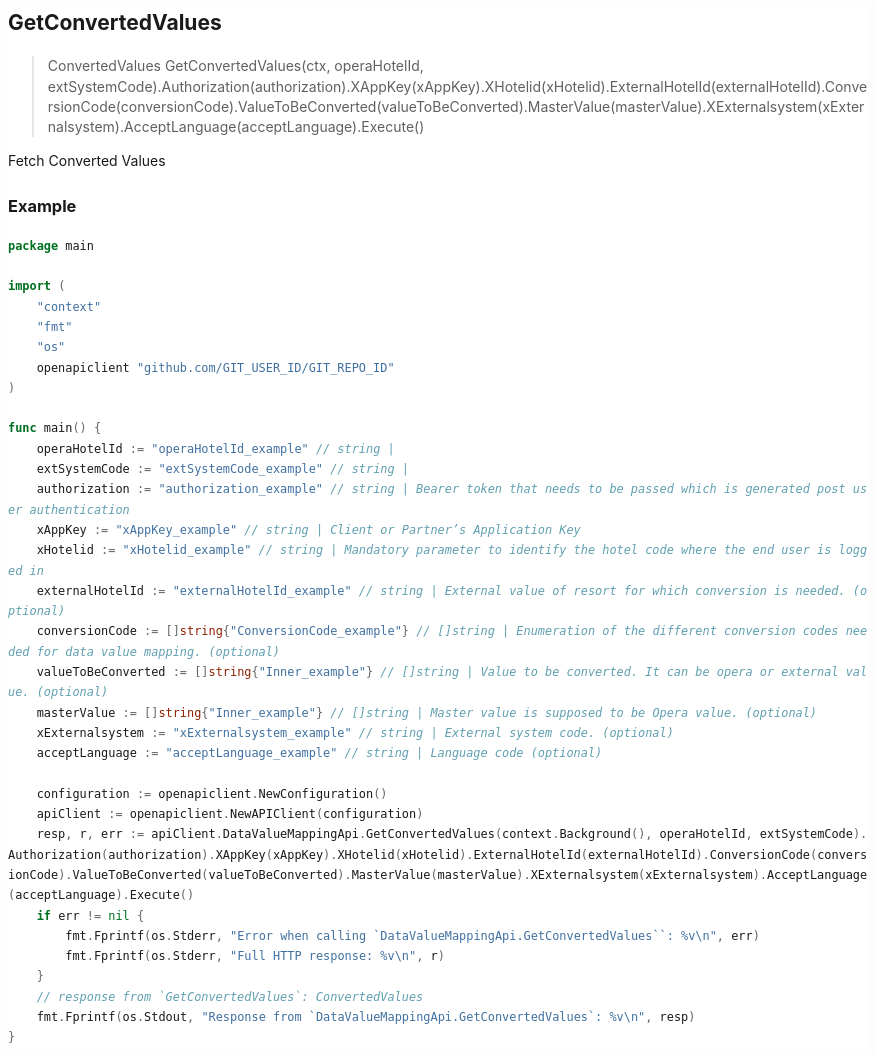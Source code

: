 ## GetConvertedValues

> ConvertedValues GetConvertedValues(ctx, operaHotelId, extSystemCode).Authorization(authorization).XAppKey(xAppKey).XHotelid(xHotelid).ExternalHotelId(externalHotelId).ConversionCode(conversionCode).ValueToBeConverted(valueToBeConverted).MasterValue(masterValue).XExternalsystem(xExternalsystem).AcceptLanguage(acceptLanguage).Execute()

Fetch Converted Values



### Example

```go
package main

import (
    "context"
    "fmt"
    "os"
    openapiclient "github.com/GIT_USER_ID/GIT_REPO_ID"
)

func main() {
    operaHotelId := "operaHotelId_example" // string | 
    extSystemCode := "extSystemCode_example" // string | 
    authorization := "authorization_example" // string | Bearer token that needs to be passed which is generated post user authentication
    xAppKey := "xAppKey_example" // string | Client or Partner’s Application Key
    xHotelid := "xHotelid_example" // string | Mandatory parameter to identify the hotel code where the end user is logged in
    externalHotelId := "externalHotelId_example" // string | External value of resort for which conversion is needed. (optional)
    conversionCode := []string{"ConversionCode_example"} // []string | Enumeration of the different conversion codes needed for data value mapping. (optional)
    valueToBeConverted := []string{"Inner_example"} // []string | Value to be converted. It can be opera or external value. (optional)
    masterValue := []string{"Inner_example"} // []string | Master value is supposed to be Opera value. (optional)
    xExternalsystem := "xExternalsystem_example" // string | External system code. (optional)
    acceptLanguage := "acceptLanguage_example" // string | Language code (optional)

    configuration := openapiclient.NewConfiguration()
    apiClient := openapiclient.NewAPIClient(configuration)
    resp, r, err := apiClient.DataValueMappingApi.GetConvertedValues(context.Background(), operaHotelId, extSystemCode).Authorization(authorization).XAppKey(xAppKey).XHotelid(xHotelid).ExternalHotelId(externalHotelId).ConversionCode(conversionCode).ValueToBeConverted(valueToBeConverted).MasterValue(masterValue).XExternalsystem(xExternalsystem).AcceptLanguage(acceptLanguage).Execute()
    if err != nil {
        fmt.Fprintf(os.Stderr, "Error when calling `DataValueMappingApi.GetConvertedValues``: %v\n", err)
        fmt.Fprintf(os.Stderr, "Full HTTP response: %v\n", r)
    }
    // response from `GetConvertedValues`: ConvertedValues
    fmt.Fprintf(os.Stdout, "Response from `DataValueMappingApi.GetConvertedValues`: %v\n", resp)
}
```
